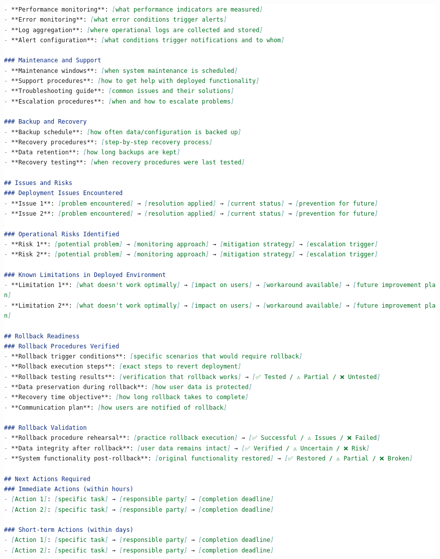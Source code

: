 ```markdown
- **Performance monitoring**: [what performance indicators are measured]
- **Error monitoring**: [what error conditions trigger alerts]
- **Log aggregation**: [where operational logs are collected and stored]
- **Alert configuration**: [what conditions trigger notifications and to whom]

### Maintenance and Support
- **Maintenance windows**: [when system maintenance is scheduled]
- **Support procedures**: [how to get help with deployed functionality]
- **Troubleshooting guide**: [common issues and their solutions]
- **Escalation procedures**: [when and how to escalate problems]

### Backup and Recovery
- **Backup schedule**: [how often data/configuration is backed up]
- **Recovery procedures**: [step-by-step recovery process]
- **Data retention**: [how long backups are kept]
- **Recovery testing**: [when recovery procedures were last tested]

## Issues and Risks
### Deployment Issues Encountered
- **Issue 1**: [problem encountered] → [resolution applied] → [current status] → [prevention for future]
- **Issue 2**: [problem encountered] → [resolution applied] → [current status] → [prevention for future]

### Operational Risks Identified
- **Risk 1**: [potential problem] → [monitoring approach] → [mitigation strategy] → [escalation trigger]
- **Risk 2**: [potential problem] → [monitoring approach] → [mitigation strategy] → [escalation trigger]

### Known Limitations in Deployed Environment
- **Limitation 1**: [what doesn't work optimally] → [impact on users] → [workaround available] → [future improvement plan]
- **Limitation 2**: [what doesn't work optimally] → [impact on users] → [workaround available] → [future improvement plan]

## Rollback Readiness
### Rollback Procedures Verified
- **Rollback trigger conditions**: [specific scenarios that would require rollback]
- **Rollback execution steps**: [exact steps to revert deployment]
- **Rollback testing results**: [verification that rollback works] → [✅ Tested / ⚠️ Partial / ❌ Untested]
- **Data preservation during rollback**: [how user data is protected]
- **Recovery time objective**: [how long rollback takes to complete]
- **Communication plan**: [how users are notified of rollback]

### Rollback Validation
- **Rollback procedure rehearsal**: [practice rollback execution] → [✅ Successful / ⚠️ Issues / ❌ Failed]
- **Data integrity after rollback**: [user data remains intact] → [✅ Verified / ⚠️ Uncertain / ❌ Risk]
- **System functionality post-rollback**: [original functionality restored] → [✅ Restored / ⚠️ Partial / ❌ Broken]

## Next Actions Required
### Immediate Actions (within hours)
- [Action 1]: [specific task] → [responsible party] → [completion deadline]
- [Action 2]: [specific task] → [responsible party] → [completion deadline]

### Short-term Actions (within days)
- [Action 1]: [specific task] → [responsible party] → [completion deadline]
- [Action 2]: [specific task] → [responsible party] → [completion deadline]

```